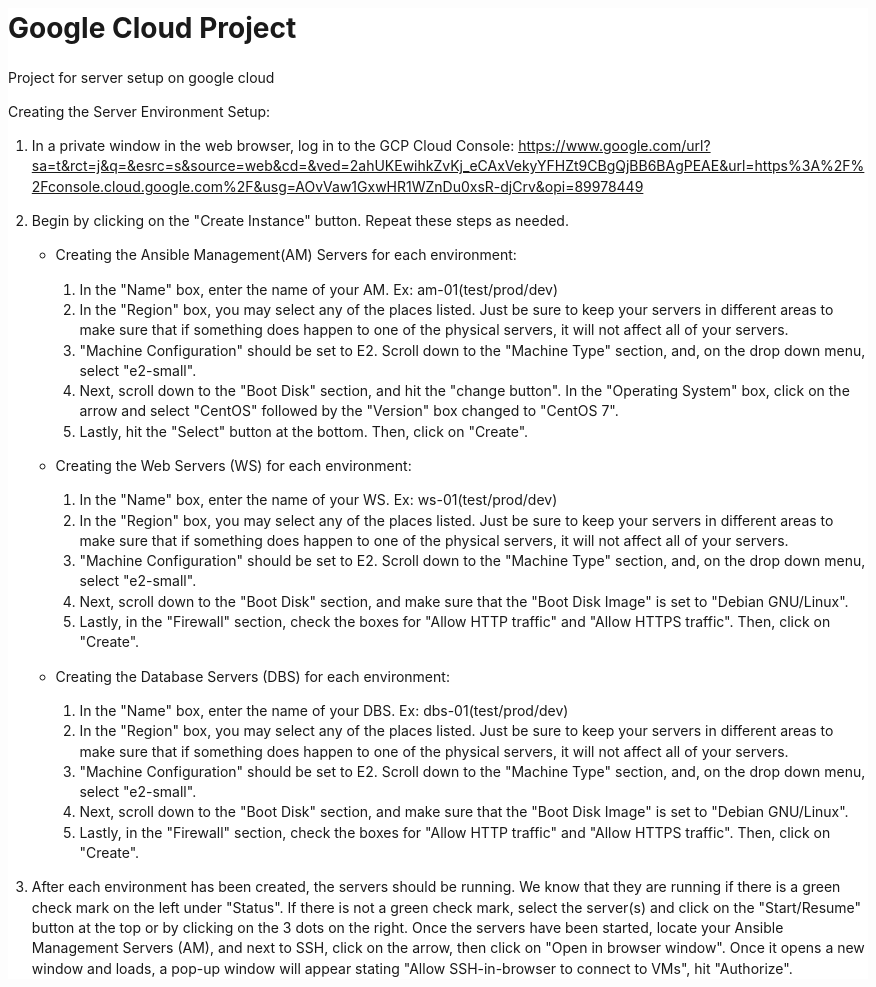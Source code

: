 # Google Cloud Project
Project for server setup on google cloud

Creating the Server Environment Setup:

1. In a private window in the web browser, log in to the GCP Cloud Console: https://www.google.com/url?sa=t&rct=j&q=&esrc=s&source=web&cd=&ved=2ahUKEwihkZvKj_eCAxVekyYFHZt9CBgQjBB6BAgPEAE&url=https%3A%2F%2Fconsole.cloud.google.com%2F&usg=AOvVaw1GxwHR1WZnDu0xsR-djCrv&opi=89978449

2. Begin by clicking on the "Create Instance" button. Repeat these steps as needed.
   - Creating the Ansible Management(AM) Servers for each environment:
       1. In the "Name" box, enter the name of your AM. Ex: am-01(test/prod/dev)
       2. In the "Region" box, you may select any of the places listed. Just be sure to keep your servers in different areas to make sure that if something does happen to one of the physical servers, it will not affect all of your servers. 
       3. "Machine Configuration" should be set to E2. Scroll down to the "Machine Type" section, and, on the drop down menu, select "e2-small".
       4. Next, scroll down to the "Boot Disk" section, and hit the "change button". In the "Operating System" box, click on the arrow and select "CentOS" followed by the "Version" box changed to "CentOS 7".
       5. Lastly, hit the "Select" button at the bottom. Then, click on "Create".
          
   - Creating the Web Servers (WS) for each environment:
       1. In the "Name" box, enter the name of your WS. Ex: ws-01(test/prod/dev)
       2. In the "Region" box, you may select any of the places listed. Just be sure to keep your servers in different areas to make sure that if something does happen to one of the physical servers, it will not affect all of your servers. 
       3. "Machine Configuration" should be set to E2. Scroll down to the "Machine Type" section, and, on the drop down menu, select "e2-small".
       4. Next, scroll down to the "Boot Disk" section, and make sure that the "Boot Disk Image" is set to "Debian GNU/Linux".
       5. Lastly, in the "Firewall" section, check the boxes for "Allow HTTP traffic" and "Allow HTTPS traffic". Then, click on "Create".
          
   - Creating the Database Servers (DBS) for each environment:
       1. In the "Name" box, enter the name of your DBS. Ex: dbs-01(test/prod/dev)
       2. In the "Region" box, you may select any of the places listed. Just be sure to keep your servers in different areas to make sure that if something does happen to one of the physical servers, it will not affect all of your servers. 
       3. "Machine Configuration" should be set to E2. Scroll down to the "Machine Type" section, and, on the drop down menu, select "e2-small".
       4. Next, scroll down to the "Boot Disk" section, and make sure that the "Boot Disk Image" is set to "Debian GNU/Linux".
       5. Lastly, in the "Firewall" section, check the boxes for "Allow HTTP traffic" and "Allow HTTPS traffic". Then, click on "Create".

3. After each environment has been created, the servers should be running. We know that they are running if there is a green check mark on the left under "Status". If there is not a green check mark, select the server(s) and click on the "Start/Resume" button at the top or by clicking on the 3 dots on the right. Once the servers have been started, locate your Ansible Management Servers (AM), and next to SSH, click on the arrow, then click on "Open in browser window". Once it opens a new window and loads, a pop-up window will appear stating "Allow SSH-in-browser to connect to VMs", hit "Authorize".
  
